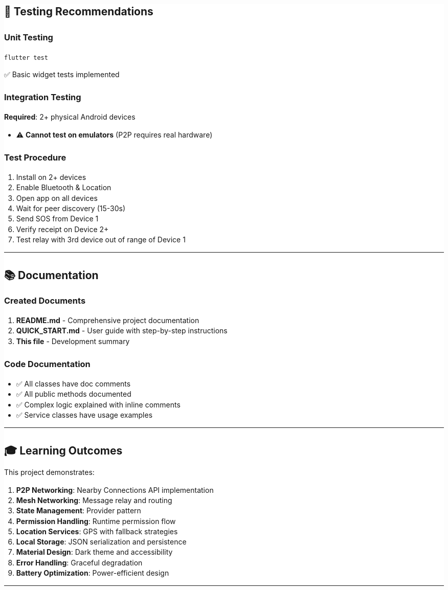 
## 🧪 Testing Recommendations

### Unit Testing
```bash
flutter test
```
✅ Basic widget tests implemented

### Integration Testing
**Required**: 2+ physical Android devices
- ⚠️ **Cannot test on emulators** (P2P requires real hardware)

### Test Procedure
1. Install on 2+ devices
2. Enable Bluetooth & Location
3. Open app on all devices
4. Wait for peer discovery (15-30s)
5. Send SOS from Device 1
6. Verify receipt on Device 2+
7. Test relay with 3rd device out of range of Device 1

---

## 📚 Documentation

### Created Documents
1. **README.md** - Comprehensive project documentation
2. **QUICK_START.md** - User guide with step-by-step instructions
3. **This file** - Development summary

### Code Documentation
- ✅ All classes have doc comments
- ✅ All public methods documented
- ✅ Complex logic explained with inline comments
- ✅ Service classes have usage examples

---

## 🎓 Learning Outcomes

This project demonstrates:
1. **P2P Networking**: Nearby Connections API implementation
2. **Mesh Networking**: Message relay and routing
3. **State Management**: Provider pattern
4. **Permission Handling**: Runtime permission flow
5. **Location Services**: GPS with fallback strategies
6. **Local Storage**: JSON serialization and persistence
7. **Material Design**: Dark theme and accessibility
8. **Error Handling**: Graceful degradation
9. **Battery Optimization**: Power-efficient design

---